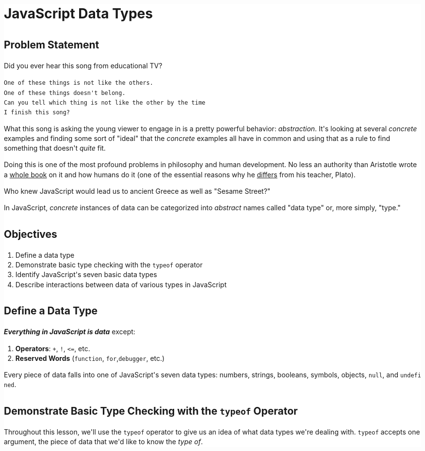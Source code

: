 # JavaScript Data Types

## Problem Statement

Did you ever hear this song from educational TV?

```text
One of these things is not like the others.
One of these things doesn't belong.
Can you tell which thing is not like the other by the time
I finish this song?
```

<iframe width="560" height="315" src="https://www.youtube.com/embed/rsRjQDrDnY8" frameborder="0" allow="accelerometer; autoplay; encrypted-media; gyroscope; picture-in-picture" allowfullscreen></iframe>

What this song is asking the young viewer to engage in is a pretty powerful
behavior: _abstraction_. It's looking at several _concrete_ examples and
finding some sort of "ideal" that the _concrete_ examples all have in common
and using that as a rule to find something that doesn't _quite_ fit.

Doing this is one of the most profound problems in philosophy and human
development. No less an authority than Aristotle wrote a [whole book][] on it
and how humans do it (one of the essential reasons why he [differs][] from his
teacher, Plato).

Who knew JavaScript would lead us to ancient Greece as well as "Sesame Street?"

In JavaScript, _concrete_ instances of data can be categorized into _abstract_
names called "data type" or, more simply, "type."

## Objectives

1.  Define a data type
2.  Demonstrate basic type checking with the `typeof` operator
3.  Identify JavaScript's seven basic data types
4.  Describe interactions between data of various types in JavaScript

## Define a Data Type

**_Everything in JavaScript is data_** except:

1.  **Operators**: `+`, `!`, `<=`, etc.
2.  **Reserved Words** (`function`, `for`,`debugger`, etc.)

Every piece of data falls into one of JavaScript's seven data types: numbers,
strings, booleans, symbols, objects, `null`, and `undefined`.

## Demonstrate Basic Type Checking with the `typeof` Operator

Throughout this lesson, we'll use the `typeof` operator to give us an idea of
what data types we're dealing with. `typeof` accepts one argument, the piece of
data that we'd like to know the _type of_.


[wat]: https://www.destroyallsoftware.com/talks/wat
[whole book]: https://plato.stanford.edu/entries/aristotle-categories/
[differs]: https://www.diffen.com/difference/Aristotle_vs_Plato
